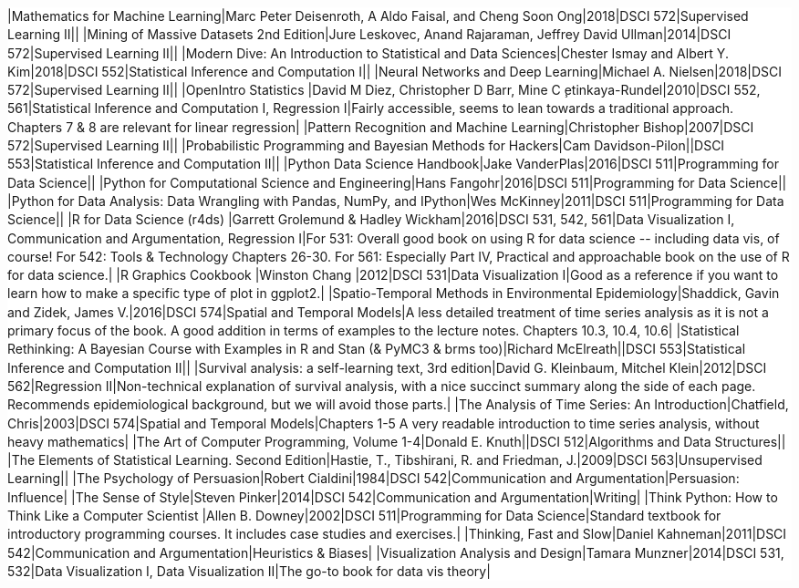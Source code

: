 |Mathematics for Machine Learning|Marc Peter Deisenroth, A Aldo Faisal, and Cheng Soon Ong|2018|DSCI 572|Supervised Learning II||
|Mining of Massive Datasets 2nd Edition|Jure Leskovec, Anand Rajaraman, Jeffrey David Ullman|2014|DSCI 572|Supervised Learning II||
|Modern Dive: An Introduction to Statistical and Data Sciences|Chester Ismay and Albert Y. Kim|2018|DSCI 552|Statistical Inference and Computation I||
|Neural Networks and Deep Learning|Michael A. Nielsen|2018|DSCI 572|Supervised Learning II||
|OpenIntro Statistics |David M Diez, Christopher D Barr, Mine C ̧etinkaya-Rundel|2010|DSCI 552, 561|Statistical Inference and Computation I, Regression I|Fairly accessible, seems to lean towards a traditional approach. Chapters 7 & 8 are relevant for linear regression|
|Pattern Recognition and Machine Learning|Christopher Bishop|2007|DSCI 572|Supervised Learning II||
|Probabilistic Programming and Bayesian Methods for Hackers|Cam Davidson-Pilon||DSCI 553|Statistical Inference and Computation II||
|Python Data Science Handbook|Jake VanderPlas|2016|DSCI 511|Programming for Data Science||
|Python for Computational Science and Engineering|Hans Fangohr|2016|DSCI 511|Programming for Data Science||
|Python for Data Analysis: Data Wrangling with Pandas, NumPy, and IPython|Wes McKinney|2011|DSCI 511|Programming for Data Science||
|R for Data Science (r4ds) |Garrett Grolemund & Hadley Wickham|2016|DSCI 531, 542, 561|Data Visualization I, Communication and Argumentation, Regression I|For 531: Overall good book on using R for data science -- including data vis, of course! For 542: Tools & Technology Chapters 26-30. For 561: Especially Part IV, Practical and approachable book on the use of R for data science.|
|R Graphics Cookbook |Winston Chang |2012|DSCI 531|Data Visualization I|Good as a reference if you want to learn how to make a specific type of plot in ggplot2.|
|Spatio-Temporal Methods in Environmental Epidemiology|Shaddick, Gavin and Zidek, James V.|2016|DSCI 574|Spatial and Temporal Models|A less detailed treatment of time series analysis as it is not a primary focus of the book. A good addition in terms of examples to the lecture notes. Chapters 10.3, 10.4, 10.6|
|Statistical Rethinking: A Bayesian Course with Examples in R and Stan (& PyMC3 & brms too)|Richard McElreath||DSCI 553|Statistical Inference and Computation II||
|Survival analysis: a self-learning text, 3rd edition|David G. Kleinbaum, Mitchel Klein|2012|DSCI 562|Regression II|Non-technical explanation of survival analysis, with a nice succinct summary along the side of each page. Recommends epidemiological background, but we will avoid those parts.|
|The Analysis of Time Series: An Introduction|Chatfield, Chris|2003|DSCI 574|Spatial and Temporal Models|Chapters 1-5 A very readable introduction to time series analysis, without heavy mathematics|
|The Art of Computer Programming, Volume 1-4|Donald E. Knuth||DSCI 512|Algorithms and Data Structures||
|The Elements of Statistical Learning. Second Edition|Hastie, T., Tibshirani, R. and Friedman, J.|2009|DSCI 563|Unsupervised Learning||
|The Psychology of Persuasion|Robert Cialdini|1984|DSCI 542|Communication and Argumentation|Persuasion: Influence|
|The Sense of Style|Steven Pinker|2014|DSCI 542|Communication and Argumentation|Writing|
|Think Python: How to Think Like a Computer Scientist |Allen B. Downey|2002|DSCI 511|Programming for Data Science|Standard textbook for introductory programming courses. It includes case studies and exercises.|
|Thinking, Fast and Slow|Daniel Kahneman|2011|DSCI 542|Communication and Argumentation|Heuristics & Biases|
|Visualization Analysis and Design|Tamara Munzner|2014|DSCI 531, 532|Data Visualization I, Data Visualization II|The go-to book for data vis theory|
